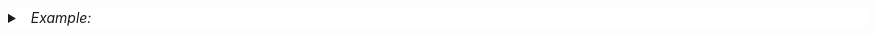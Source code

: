 


<details>
<summary><i>&nbsp; Example:</i></summary>

```json
{
  "cart": {
    "shared_cart_details": {
      "token": "BQ9jySQ9",
      "user": {
        "user_id": "23109086",
        "is_anonymous": false
      },
      "meta": {
        "selected_staff": "",
        "ordering_store": null
      },
      "selected_staff": "",
      "ordering_store": null,
      "source": {},
      "created_on": "2019-12-18T14:00:07.165Z"
    },
    "items": [
      {
        "key": "791651_6",
        "identifiers": {},
        "discount": "",
        "bulk_offer": {},
        "coupon_message": "",
        "article": {
          "type": "article",
          "uid": "304_1054_9036_R1005753_6",
          "size": "6",
          "seller": {
            "uid": 304,
            "name": "LEAYAN GLOBAL PVT. LTD."
          },
          "store": {
            "uid": 5322,
            "name": "Vaisali Nagar"
          },
          "quantity": 1,
          "price": {
            "base": {
              "marked": 2095,
              "effective": 2095,
              "currency_code": "INR"
            },
            "converted": {
              "marked": 2095,
              "effective": 2095,
              "currency_code": "INR"
            }
          }
        },
        "charges": [
          {
            "type": "convenience fee",
            "name": "convenience fee",
            "code": "convenience fee",
            "amount": {
              "value": 10,
              "currency": "INR"
            },
```